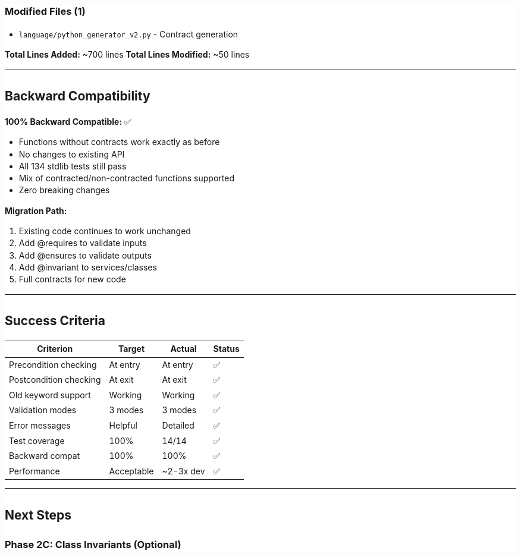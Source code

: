 ### Modified Files (1)
- `language/python_generator_v2.py` - Contract generation

**Total Lines Added:** ~700 lines
**Total Lines Modified:** ~50 lines

---

## Backward Compatibility

**100% Backward Compatible:** ✅

- Functions without contracts work exactly as before
- No changes to existing API
- All 134 stdlib tests still pass
- Mix of contracted/non-contracted functions supported
- Zero breaking changes

**Migration Path:**
1. Existing code continues to work unchanged
2. Add @requires to validate inputs
3. Add @ensures to validate outputs
4. Add @invariant to services/classes
5. Full contracts for new code

---

## Success Criteria

| Criterion | Target | Actual | Status |
|-----------|--------|--------|--------|
| Precondition checking | At entry | At entry | ✅ |
| Postcondition checking | At exit | At exit | ✅ |
| Old keyword support | Working | Working | ✅ |
| Validation modes | 3 modes | 3 modes | ✅ |
| Error messages | Helpful | Detailed | ✅ |
| Test coverage | 100% | 14/14 | ✅ |
| Backward compat | 100% | 100% | ✅ |
| Performance | Acceptable | ~2-3x dev | ✅ |

---

## Next Steps

### Phase 2C: Class Invariants (Optional)
